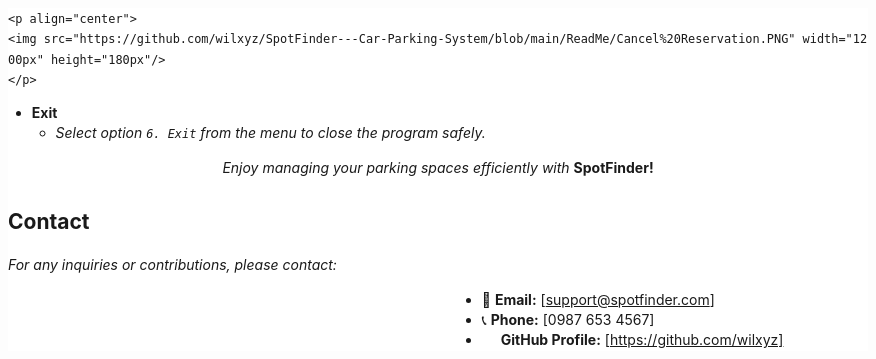     <p align="center">
    <img src="https://github.com/wilxyz/SpotFinder---Car-Parking-System/blob/main/ReadMe/Cancel%20Reservation.PNG" width="1200px" height="180px"/>
    </p>

- **Exit**
    - *Select option `6. Exit` from the menu to close the program safely.* 

</div>

<div style="text-align: center;">

*Enjoy managing your parking spaces efficiently with* **SpotFinder!**

</div style="text-align:center ;">

## Contact


*For any inquiries or contributions, please contact:*

<div style="margin-left: 450px">


- 📧 **Email:** [support@spotfinder.com]
- 📞 **Phone:** [0987 653 4567]
- <img src="https://cdn-icons-png.flaticon.com/512/25/25231.png" width=15 height=15> **GitHub Profile:** [https://github.com/wilxyz]

</div>
